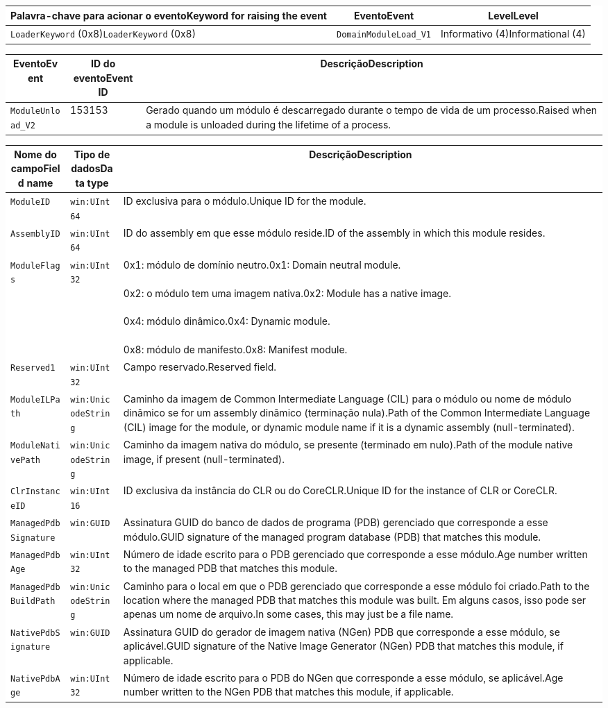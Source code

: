 |<span data-ttu-id="7f10e-149">Palavra-chave para acionar o evento</span><span class="sxs-lookup"><span data-stu-id="7f10e-149">Keyword for raising the event</span></span>|<span data-ttu-id="7f10e-150">Evento</span><span class="sxs-lookup"><span data-stu-id="7f10e-150">Event</span></span>|<span data-ttu-id="7f10e-151">Level</span><span class="sxs-lookup"><span data-stu-id="7f10e-151">Level</span></span>|
|-----------------------------------|-----------|-----------|
|<span data-ttu-id="7f10e-152">`LoaderKeyword` (0x8)</span><span class="sxs-lookup"><span data-stu-id="7f10e-152">`LoaderKeyword` (0x8)</span></span>|`DomainModuleLoad_V1`|<span data-ttu-id="7f10e-153">Informativo (4)</span><span class="sxs-lookup"><span data-stu-id="7f10e-153">Informational (4)</span></span>|

|<span data-ttu-id="7f10e-154">Evento</span><span class="sxs-lookup"><span data-stu-id="7f10e-154">Event</span></span>|<span data-ttu-id="7f10e-155">ID do evento</span><span class="sxs-lookup"><span data-stu-id="7f10e-155">Event ID</span></span>|<span data-ttu-id="7f10e-156">Descrição</span><span class="sxs-lookup"><span data-stu-id="7f10e-156">Description</span></span>|
|-----------|--------------|-----------------|
|`ModuleUnload_V2`|<span data-ttu-id="7f10e-157">153</span><span class="sxs-lookup"><span data-stu-id="7f10e-157">153</span></span>|<span data-ttu-id="7f10e-158">Gerado quando um módulo é descarregado durante o tempo de vida de um processo.</span><span class="sxs-lookup"><span data-stu-id="7f10e-158">Raised when a module is unloaded during the lifetime of a process.</span></span>|

|<span data-ttu-id="7f10e-159">Nome do campo</span><span class="sxs-lookup"><span data-stu-id="7f10e-159">Field name</span></span>|<span data-ttu-id="7f10e-160">Tipo de dados</span><span class="sxs-lookup"><span data-stu-id="7f10e-160">Data type</span></span>|<span data-ttu-id="7f10e-161">Descrição</span><span class="sxs-lookup"><span data-stu-id="7f10e-161">Description</span></span>|
|----------------|---------------|-----------------|
|`ModuleID`|`win:UInt64`|<span data-ttu-id="7f10e-162">ID exclusiva para o módulo.</span><span class="sxs-lookup"><span data-stu-id="7f10e-162">Unique ID for the module.</span></span>|
|`AssemblyID`|`win:UInt64`|<span data-ttu-id="7f10e-163">ID do assembly em que esse módulo reside.</span><span class="sxs-lookup"><span data-stu-id="7f10e-163">ID of the assembly in which this module resides.</span></span>|
|`ModuleFlags`|`win:UInt32`|<span data-ttu-id="7f10e-164">0x1: módulo de domínio neutro.</span><span class="sxs-lookup"><span data-stu-id="7f10e-164">0x1: Domain neutral module.</span></span><br /><br /> <span data-ttu-id="7f10e-165">0x2: o módulo tem uma imagem nativa.</span><span class="sxs-lookup"><span data-stu-id="7f10e-165">0x2: Module has a native image.</span></span><br /><br /> <span data-ttu-id="7f10e-166">0x4: módulo dinâmico.</span><span class="sxs-lookup"><span data-stu-id="7f10e-166">0x4: Dynamic module.</span></span><br /><br /> <span data-ttu-id="7f10e-167">0x8: módulo de manifesto.</span><span class="sxs-lookup"><span data-stu-id="7f10e-167">0x8: Manifest module.</span></span>|
|`Reserved1`|`win:UInt32`|<span data-ttu-id="7f10e-168">Campo reservado.</span><span class="sxs-lookup"><span data-stu-id="7f10e-168">Reserved field.</span></span>|
|`ModuleILPath`|`win:UnicodeString`|<span data-ttu-id="7f10e-169">Caminho da imagem de Common Intermediate Language (CIL) para o módulo ou nome de módulo dinâmico se for um assembly dinâmico (terminação nula).</span><span class="sxs-lookup"><span data-stu-id="7f10e-169">Path of the Common Intermediate Language (CIL) image for the module, or dynamic module name if it is a dynamic assembly (null-terminated).</span></span>|
|`ModuleNativePath`|`win:UnicodeString`|<span data-ttu-id="7f10e-170">Caminho da imagem nativa do módulo, se presente (terminado em nulo).</span><span class="sxs-lookup"><span data-stu-id="7f10e-170">Path of the module native image, if present (null-terminated).</span></span>|
|`ClrInstanceID`|``win:UInt16``|<span data-ttu-id="7f10e-171">ID exclusiva da instância do CLR ou do CoreCLR.</span><span class="sxs-lookup"><span data-stu-id="7f10e-171">Unique ID for the instance of CLR or CoreCLR.</span></span>|
|`ManagedPdbSignature`|`win:GUID`|<span data-ttu-id="7f10e-172">Assinatura GUID do banco de dados de programa (PDB) gerenciado que corresponde a esse módulo.</span><span class="sxs-lookup"><span data-stu-id="7f10e-172">GUID signature of the managed program database (PDB) that matches this module.</span></span>|
|`ManagedPdbAge`|`win:UInt32`|<span data-ttu-id="7f10e-173">Número de idade escrito para o PDB gerenciado que corresponde a esse módulo.</span><span class="sxs-lookup"><span data-stu-id="7f10e-173">Age number written to the managed PDB that matches this module.</span></span>|
|`ManagedPdbBuildPath`|`win:UnicodeString`|<span data-ttu-id="7f10e-174">Caminho para o local em que o PDB gerenciado que corresponde a esse módulo foi criado.</span><span class="sxs-lookup"><span data-stu-id="7f10e-174">Path to the location where the managed PDB that matches this module was built.</span></span> <span data-ttu-id="7f10e-175">Em alguns casos, isso pode ser apenas um nome de arquivo.</span><span class="sxs-lookup"><span data-stu-id="7f10e-175">In some cases, this may just be a file name.</span></span>|
|`NativePdbSignature`|`win:GUID`|<span data-ttu-id="7f10e-176">Assinatura GUID do gerador de imagem nativa (NGen) PDB que corresponde a esse módulo, se aplicável.</span><span class="sxs-lookup"><span data-stu-id="7f10e-176">GUID signature of the Native Image Generator (NGen) PDB that matches this module, if applicable.</span></span>|
|`NativePdbAge`|`win:UInt32`|<span data-ttu-id="7f10e-177">Número de idade escrito para o PDB do NGen que corresponde a esse módulo, se aplicável.</span><span class="sxs-lookup"><span data-stu-id="7f10e-177">Age number written to the NGen PDB that matches this module, if applicable.</span></span>|